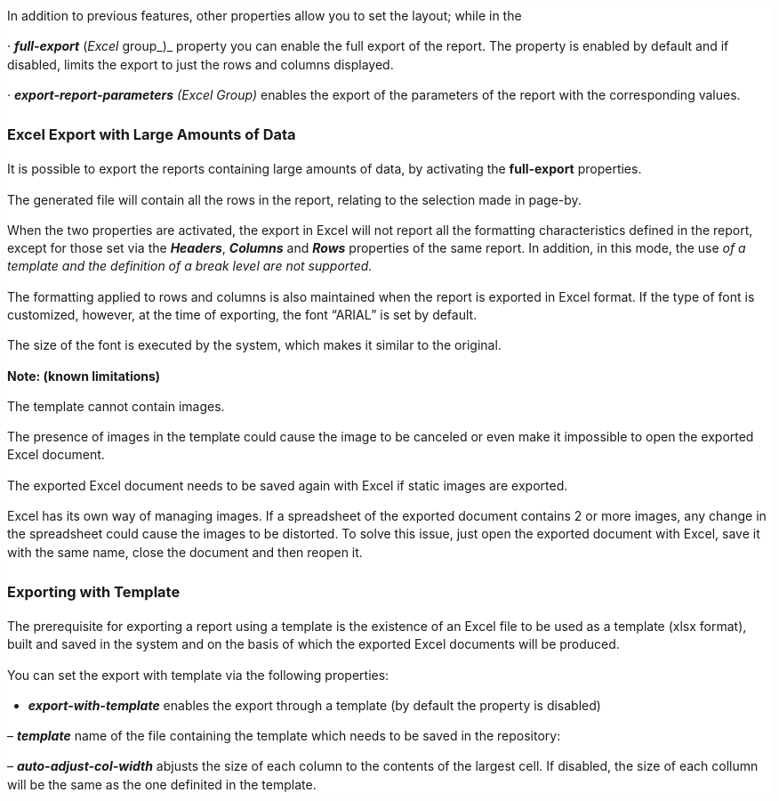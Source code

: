 In addition to previous features, other properties allow you to set the layout; while in the

·         _**full-export**_ \(_Excel_ group_\)_ property you can enable the full export of the report. The property is enabled by default and if disabled, limits the export to just the rows and columns displayed.

·         _**export-report-parameters** \(Excel Group\)_ enables the export of the parameters of the report with the corresponding values.

### Excel Export with Large Amounts of Data

It is possible to export the reports containing large amounts of data, by activating the **full-export** properties.

The generated file will contain all the rows in the report, relating to the selection made in page-by.

When the two properties are activated, the export in Excel will not report all the formatting characteristics defined in the report, except for those set via the _**Headers**_, _**Columns**_ and _**Rows**_ properties of the same report. In addition, in this mode, the use _of a template and the definition of a break level are not supported._

The formatting applied to rows and columns is also maintained when the report is exported in Excel format. If the type of font is customized, however, at the time of exporting, the font “ARIAL” is set by default.

The size of the font is executed by the system, which makes it similar to the original.

**Note: \(known limitations\)**

The template cannot contain images.

The presence of images in the template could cause the image to be canceled or even make it impossible to open the exported Excel document.

The exported Excel document needs to be saved again with Excel if static images are exported.

Excel has its own way of managing images. If a spreadsheet of the exported document contains 2 or more images, any change in the spreadsheet could cause the images to be distorted. To solve this issue, just open the exported document with Excel, save it with the same name, close the document and then reopen it.

### Exporting with Template

The prerequisite for exporting a report using a template is the existence of an Excel file to be used as a template \(xlsx format\), built and saved in the system and on the basis of which the exported Excel documents will be produced.

You can set the export with template via the following properties:

* _**export-with-template**_ enables the export through a template \(by default the property is disabled\)

–       _**template**_ name of the file containing the template which needs to be saved in the repository:

–       _**auto-adjust-col-width**_ abjusts the size of each column to the contents of the largest cell. If disabled, the size of each collumn will be the same as the one definited in the template.
